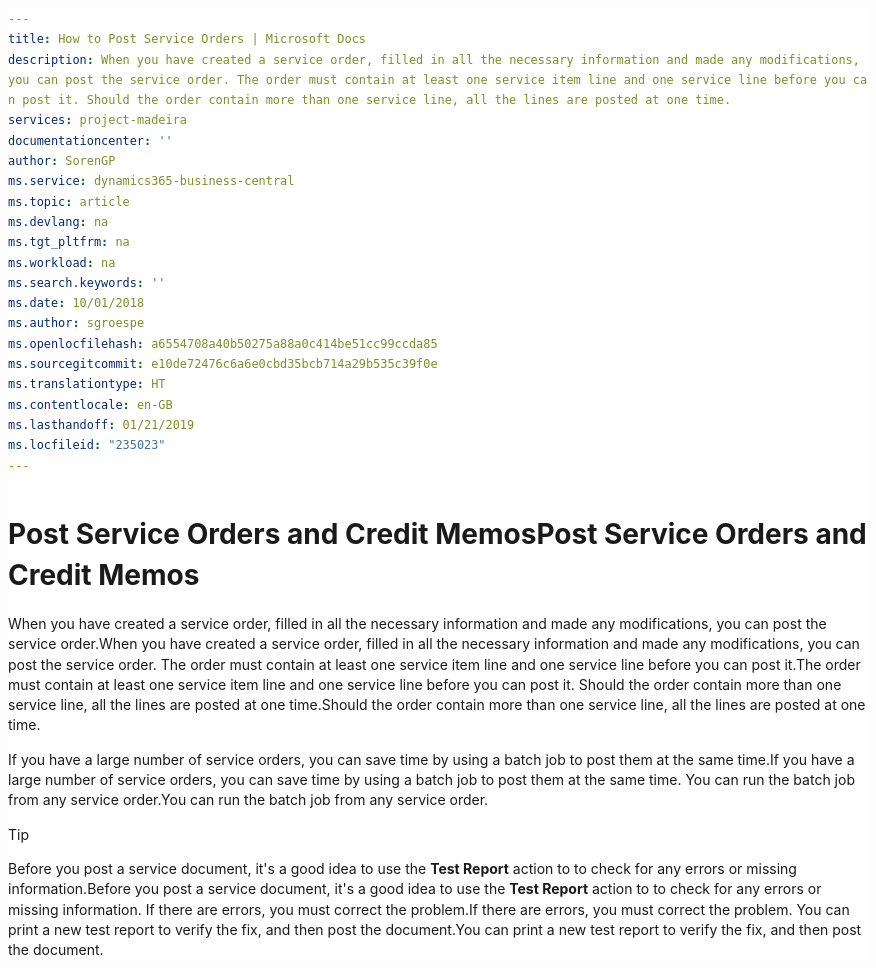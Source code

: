 ```yaml
---
title: How to Post Service Orders | Microsoft Docs
description: When you have created a service order, filled in all the necessary information and made any modifications, you can post the service order. The order must contain at least one service item line and one service line before you can post it. Should the order contain more than one service line, all the lines are posted at one time.
services: project-madeira
documentationcenter: ''
author: SorenGP
ms.service: dynamics365-business-central
ms.topic: article
ms.devlang: na
ms.tgt_pltfrm: na
ms.workload: na
ms.search.keywords: ''
ms.date: 10/01/2018
ms.author: sgroespe
ms.openlocfilehash: a6554708a40b50275a88a0c414be51cc99ccda85
ms.sourcegitcommit: e10de72476c6a6e0cbd35bcb714a29b535c39f0e
ms.translationtype: HT
ms.contentlocale: en-GB
ms.lasthandoff: 01/21/2019
ms.locfileid: "235023"
---
```

# <a name="post-service-orders-and-credit-memos"></a><span data-ttu-id="d0f3f-105">Post Service Orders and Credit Memos</span><span class="sxs-lookup"><span data-stu-id="d0f3f-105">Post Service Orders and Credit Memos</span></span>
<span data-ttu-id="d0f3f-106">When you have created a service order, filled in all the necessary information and made any modifications, you can post the service order.</span><span class="sxs-lookup"><span data-stu-id="d0f3f-106">When you have created a service order, filled in all the necessary information and made any modifications, you can post the service order.</span></span> <span data-ttu-id="d0f3f-107">The order must contain at least one service item line and one service line before you can post it.</span><span class="sxs-lookup"><span data-stu-id="d0f3f-107">The order must contain at least one service item line and one service line before you can post it.</span></span> <span data-ttu-id="d0f3f-108">Should the order contain more than one service line, all the lines are posted at one time.</span><span class="sxs-lookup"><span data-stu-id="d0f3f-108">Should the order contain more than one service line, all the lines are posted at one time.</span></span>  

<span data-ttu-id="d0f3f-109">If you have a large number of service orders, you can save time by using a batch job to post them at the same time.</span><span class="sxs-lookup"><span data-stu-id="d0f3f-109">If you have a large number of service orders, you can save time by using a batch job to post them at the same time.</span></span> <span data-ttu-id="d0f3f-110">You can run the batch job from any service order.</span><span class="sxs-lookup"><span data-stu-id="d0f3f-110">You can run the batch job from any service order.</span></span>

> [!Tip]
> <span data-ttu-id="d0f3f-111">Before you post a service document, it's a good idea to use the **Test Report** action to to check for any errors or missing information.</span><span class="sxs-lookup"><span data-stu-id="d0f3f-111">Before you post a service document, it's a good idea to use the **Test Report** action to to check for any errors or missing information.</span></span> <span data-ttu-id="d0f3f-112">If there are errors, you must correct the problem.</span><span class="sxs-lookup"><span data-stu-id="d0f3f-112">If there are errors, you must correct the problem.</span></span> <span data-ttu-id="d0f3f-113">You can print a new test report to verify the fix, and then post the document.</span><span class="sxs-lookup"><span data-stu-id="d0f3f-113">You can print a new test report to verify the fix, and then post the document.</span></span>
  
